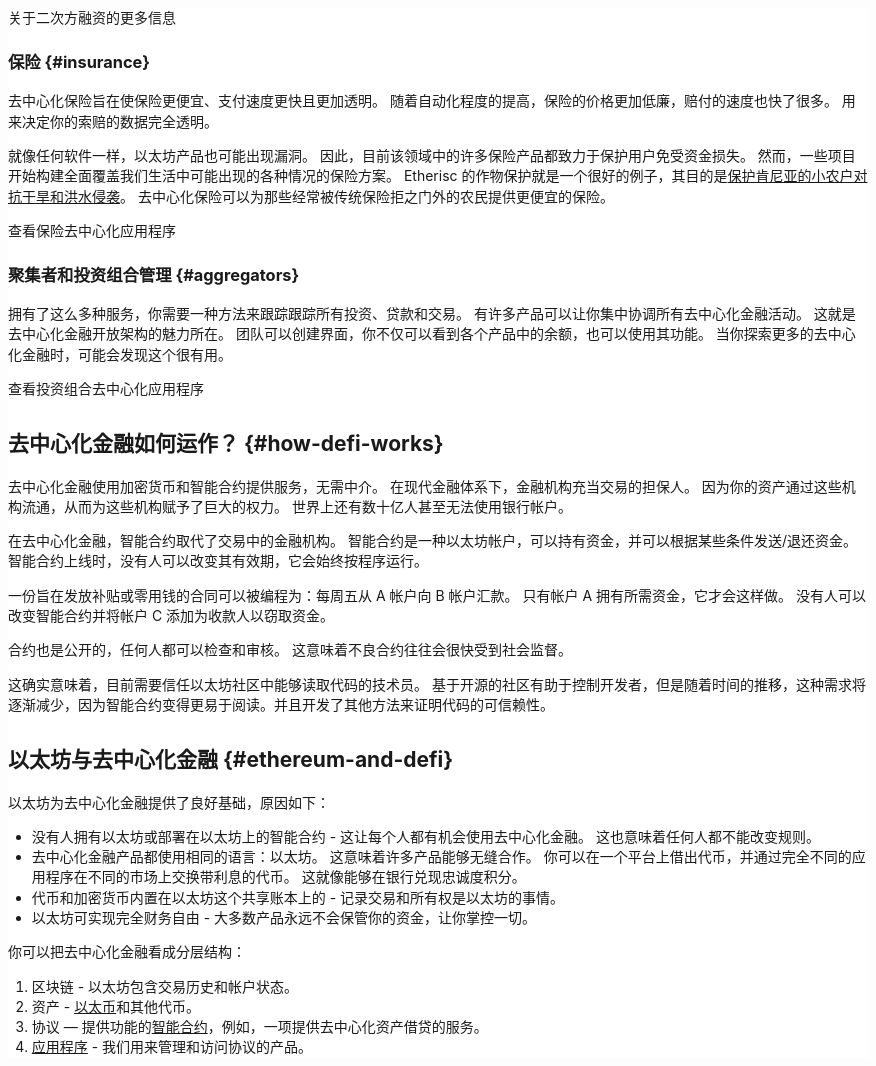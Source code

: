 <ButtonLink href="https://wtfisqf.com">
  关于二次方融资的更多信息
</ButtonLink>

<Divider />

### 保险 {#insurance}

去中心化保险旨在使保险更便宜、支付速度更快且更加透明。 随着自动化程度的提高，保险的价格更加低廉，赔付的速度也快了很多。 用来决定你的索赔的数据完全透明。

就像任何软件一样，以太坊产品也可能出现漏洞。 因此，目前该领域中的许多保险产品都致力于保护用户免受资金损失。 然而，一些项目开始构建全面覆盖我们生活中可能出现的各种情况的保险方案。 Etherisc 的作物保护就是一个很好的例子，其目的是[保护肯尼亚的小农户对抗干旱和洪水侵袭](https://blog.etherisc.com/etherisc-teams-up-with-chainlink-to-deliver-crop-insurance-in-kenya-137e433c29dc)。 去中心化保险可以为那些经常被传统保险拒之门外的农民提供更便宜的保险。

<ButtonLink href="/dapps/?category=finance#explore">
  查看保险去中心化应用程序
</ButtonLink>

<Divider />

### 聚集者和投资组合管理 {#aggregators}

拥有了这么多种服务，你需要一种方法来跟踪跟踪所有投资、贷款和交易。 有许多产品可以让你集中协调所有去中心化金融活动。 这就是去中心化金融开放架构的魅力所在。 团队可以创建界面，你不仅可以看到各个产品中的余额，也可以使用其功能。 当你探索更多的去中心化金融时，可能会发现这个很有用。

<ButtonLink href="/dapps/?category=finance#explore">
  查看投资组合去中心化应用程序
</ButtonLink>

<Divider />

## 去中心化金融如何运作？ {#how-defi-works}

去中心化金融使用加密货币和智能合约提供服务，无需中介。 在现代金融体系下，金融机构充当交易的担保人。 因为你的资产通过这些机构流通，从而为这些机构赋予了巨大的权力。 世界上还有数十亿人甚至无法使用银行帐户。

在去中心化金融，智能合约取代了交易中的金融机构。 智能合约是一种以太坊帐户，可以持有资金，并可以根据某些条件发送/退还资金。 智能合约上线时，没有人可以改变其有效期，它会始终按程序运行。

一份旨在发放补贴或零用钱的合同可以被编程为：每周五从 A 帐户向 B 帐户汇款。 只有帐户 A 拥有所需资金，它才会这样做。 没有人可以改变智能合约并将帐户 C 添加为收款人以窃取资金。

合约也是公开的，任何人都可以检查和审核。 这意味着不良合约往往会很快受到社会监督。

这确实意味着，目前需要信任以太坊社区中能够读取代码的技术员。 基于开源的社区有助于控制开发者，但是随着时间的推移，这种需求将逐渐减少，因为智能合约变得更易于阅读。并且开发了其他方法来证明代码的可信赖性。

## 以太坊与去中心化金融 {#ethereum-and-defi}

以太坊为去中心化金融提供了良好基础，原因如下：

- 没有人拥有以太坊或部署在以太坊上的智能合约 - 这让每个人都有机会使用去中心化金融。 这也意味着任何人都不能改变规则。
- 去中心化金融产品都使用相同的语言：以太坊。 这意味着许多产品能够无缝合作。 你可以在一个平台上借出代币，并通过完全不同的应用程序在不同的市场上交换带利息的代币。 这就像能够在银行兑现忠诚度积分。
- 代币和加密货币内置在以太坊这个共享账本上的 - 记录交易和所有权是以太坊的事情。
- 以太坊可实现完全财务自由 - 大多数产品永远不会保管你的资金，让你掌控一切。

你可以把去中心化金融看成分层结构：

1. 区块链 - 以太坊包含交易历史和帐户状态。
2. 资产 - [以太币](/eth/)和其他代币。
3. 协议 — 提供功能的[智能合约](/glossary/#smart-contract)，例如，一项提供去中心化资产借贷的服务。
4. [应用程序](/dapps/) - 我们用来管理和访问协议的产品。
